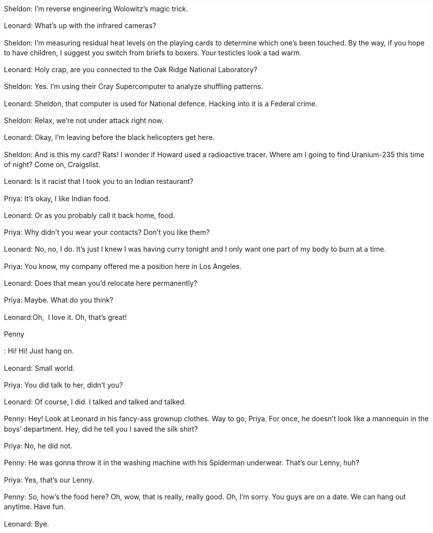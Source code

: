 Sheldon: I’m reverse engineering Wolowitz’s magic trick.

Leonard: What’s up with the infrared cameras?

Sheldon: I’m measuring residual heat levels on the playing cards to determine which one’s been touched. By the way, if you hope to have children, I suggest you switch from briefs to boxers. Your testicles look a tad warm.

Leonard: Holy crap, are you connected to the Oak Ridge National Laboratory?

Sheldon: Yes. I’m using their Cray Supercomputer to analyze shuffling patterns.

Leonard: Sheldon, that computer is used for National defence. Hacking into it is a Federal crime.

Sheldon: Relax, we’re not under attack right now.

Leonard: Okay, I’m leaving before the black helicopters get here.

Sheldon: And is this my card? Rats! I wonder if Howard used a radioactive tracer. Where am I going to find Uranium-235 this time of night? Come on, Craigslist.

Leonard: Is it racist that I took you to an Indian restaurant?

Priya: It’s okay, I like Indian food.

Leonard: Or as you probably call it back home, food.

Priya: Why didn’t you wear your contacts? Don’t you like them?

Leonard: No, no, I do. It’s just I knew I was having curry tonight and I only want one part of my body to burn at a time.

Priya: You know, my company offered me a position here in Los Angeles.

Leonard: Does that mean you’d relocate here permanently?

Priya: Maybe. What do you think?

Leonard:Oh,  I love it. Oh, that’s great!

Penny 

: Hi! Hi! Just hang on.

Leonard: Small world.

Priya: You did talk to her, didn’t you?

Leonard: Of course, I did. I talked and talked and talked.

Penny: Hey! Look at Leonard in his fancy-ass grownup clothes. Way to go, Priya. For once, he doesn’t look like a mannequin in the boys’ department. Hey, did he tell you I saved the silk shirt?

Priya: No, he did not.

Penny: He was gonna throw it in the washing machine with his Spiderman underwear. That’s our Lenny, huh?

Priya: Yes, that’s our Lenny.

Penny: So, how’s the food here? Oh, wow, that is really, really good. Oh, I’m sorry. You guys are on a date. We can hang out anytime. Have fun.

Leonard: Bye.
